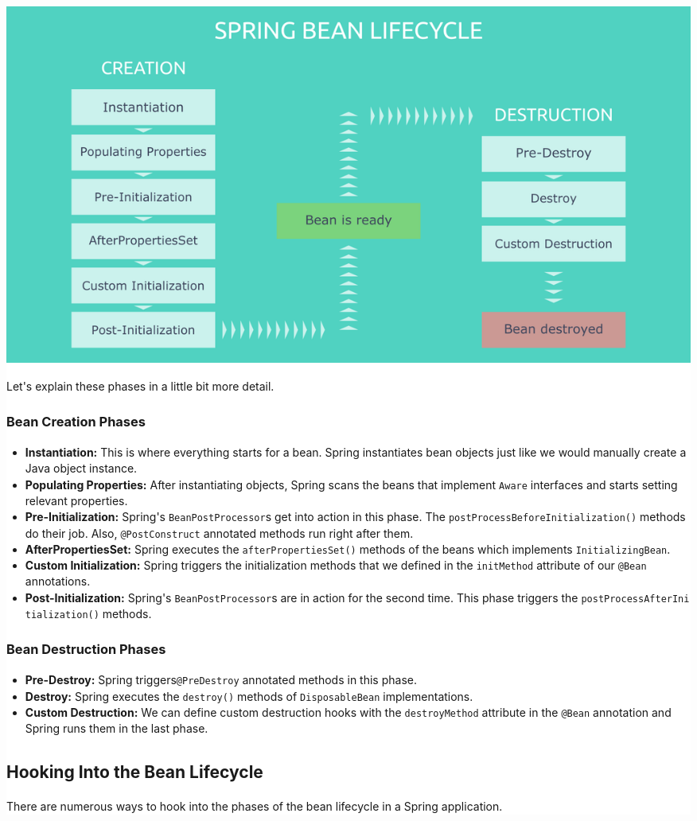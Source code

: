<img alt="Spring Bean Lifecycle" src="/assets/img/posts/the-lifecycle-of-spring-beans/spring-bean-lifecycle.png" />

Let's explain these phases in a little bit more detail.

### Bean Creation Phases
- **Instantiation:** This is where everything starts for a bean. Spring instantiates bean objects just like we would manually create a Java object instance.
- **Populating Properties:** After instantiating objects, Spring scans the beans that implement `Aware` interfaces and starts setting relevant properties.
- **Pre-Initialization:** Spring's `BeanPostProcessor`s get into action in this phase. The `postProcessBeforeInitialization()` methods do their job. Also, `@PostConstruct` annotated methods run right after them.
- **AfterPropertiesSet:** Spring executes the `afterPropertiesSet()` methods of the beans which implements `InitializingBean`.
- **Custom Initialization:** Spring triggers the initialization methods that we defined in the `initMethod` attribute of our `@Bean`annotations.
- **Post-Initialization:** Spring's `BeanPostProcessor`s are in action for the second time. This phase triggers the `postProcessAfterInitialization()` methods.

### Bean Destruction Phases
- **Pre-Destroy:** Spring triggers`@PreDestroy` annotated methods in this phase.
- **Destroy:** Spring executes the `destroy()` methods of `DisposableBean` implementations.
- **Custom Destruction:** We can define custom destruction hooks with the `destroyMethod` attribute in the  `@Bean` annotation and Spring runs them in the last phase.

## Hooking Into the Bean Lifecycle
There are numerous ways to hook into the phases of the bean lifecycle in a Spring application.
